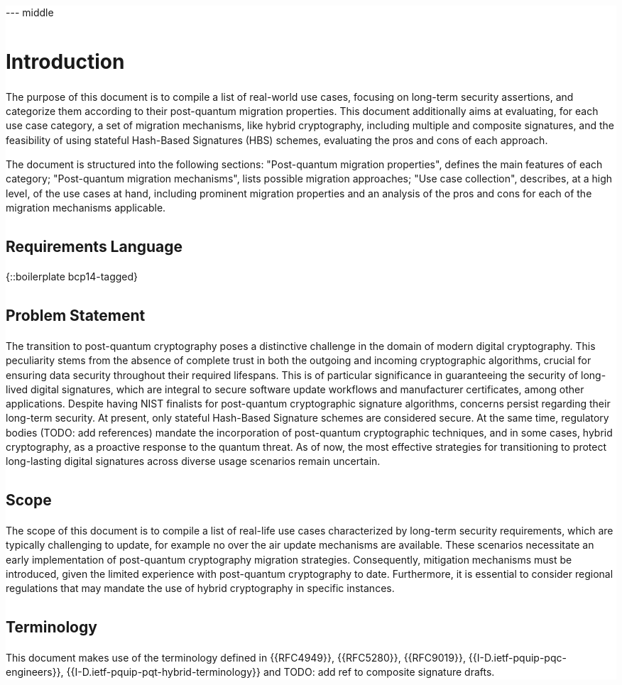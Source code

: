 --- middle

# Introduction

The purpose of this document is to compile a list of real-world use cases, focusing on long-term security assertions, and categorize them according to their post-quantum migration properties. This document additionally aims at evaluating, for each use case category, a set of migration mechanisms, like hybrid cryptography, including multiple and composite signatures, and the feasibility of using stateful Hash-Based Signatures (HBS) schemes,  evaluating the pros and cons of each approach.

The document is structured into the following sections: "Post-quantum migration properties", defines the main features of each category;  "Post-quantum migration mechanisms", lists possible migration approaches; "Use case collection", describes, at a high level, of the use cases at hand, including prominent migration properties and an analysis of the pros and cons for each of the migration mechanisms applicable.

## Requirements Language

{::boilerplate bcp14-tagged}

## Problem Statement

The transition to post-quantum cryptography poses a distinctive challenge in the domain of modern digital cryptography. This peculiarity stems from the absence of complete trust in both the outgoing and incoming cryptographic algorithms, crucial for ensuring data security throughout their required lifespans. This is of particular significance in guaranteeing the security of long-lived digital signatures, which are integral to secure software update workflows and manufacturer certificates, among other applications. Despite having NIST finalists for post-quantum cryptographic signature algorithms, concerns persist regarding their long-term security. At present, only stateful Hash-Based Signature schemes are considered secure.
At the same time, regulatory bodies (TODO: add references) mandate the incorporation of post-quantum cryptographic techniques, and in some cases, hybrid cryptography, as a proactive response to the quantum threat. As of now, the most effective strategies for transitioning to protect long-lasting digital signatures across diverse usage scenarios remain uncertain.

## Scope

The scope of this document is to compile a list of real-life use cases characterized by long-term security requirements, which are typically challenging to update, for example no over the air update mechanisms are available. These scenarios necessitate an early implementation of post-quantum cryptography migration strategies. Consequently, mitigation mechanisms must be introduced, given the limited experience with post-quantum cryptography to date. Furthermore, it is essential to consider regional regulations that may mandate the use of hybrid cryptography in specific instances.

## Terminology

This document makes use of the terminology defined in {{RFC4949}}, {{RFC5280}}, {{RFC9019}},  {{I-D.ietf-pquip-pqc-engineers}}, {{I-D.ietf-pquip-pqt-hybrid-terminology}} and TODO: add ref to composite signature drafts.
